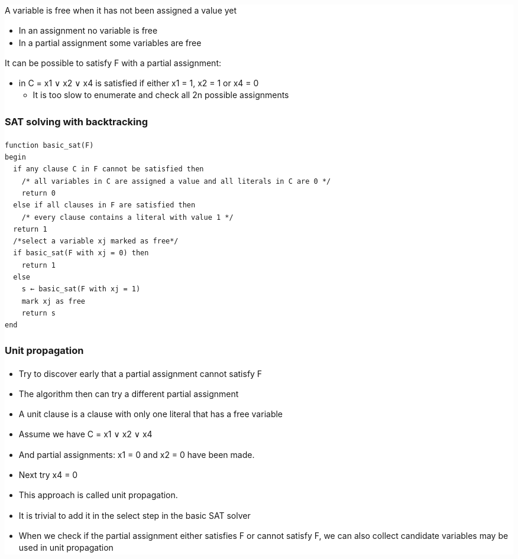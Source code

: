A variable is free when it has not been assigned a value yet
- In an assignment no variable is free
- In a partial assignment some variables are free

It can be possible to satisfy F with a partial assignment: 
- in C = x1 ∨ x2 ∨ x4 is satisfied if either x1 = 1, x2 = 1 or x4 = 0
    - It is too slow to enumerate and check all 2n possible assignments

### SAT solving with backtracking
```
function basic_sat(F)
begin
  if any clause C in F cannot be satisfied then
    /* all variables in C are assigned a value and all literals in C are 0 */
    return 0
  else if all clauses in F are satisfied then
    /* every clause contains a literal with value 1 */
  return 1
  /*select a variable xj marked as free*/
  if basic_sat(F with xj = 0) then
    return 1
  else
    s ← basic_sat(F with xj = 1)
    mark xj as free
    return s
end
```

### Unit propagation
* Try to discover early that a partial assignment cannot satisfy F

* The algorithm then can try a different partial assignment

* A unit clause is a clause with only one literal that has a free variable

* Assume we have C = x1 ∨ x2 ∨ x4

* And partial assignments: x1 = 0 and x2 = 0 have been made.

* Next try x4 = 0

* This approach is called unit propagation.

* It is trivial to add it in the select step in the basic SAT solver

* When we check if the partial assignment either satisfies F or cannot satisfy F, we can also collect candidate variables may be used in unit propagation







